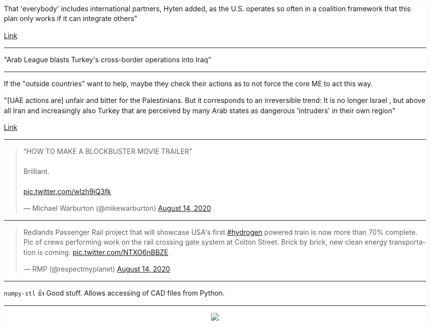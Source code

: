 That 'everybody' includes international partners, Hyten added, as the
U.S. operates so often in a coalition framework that this plan only
works if it can integrate others"

[Link](https://www.defensenews.com/pentagon/2020/08/14/no-lines-on-the-battlefield-the-pentagons-new-warfighting-concept-takes-shape)

---

"Arab League blasts Turkey's cross-border operations into Iraq"

---

If the "outside countries" want to help, maybe they check their
actions as to not force the core ME to act this way.

"[UAE actions are] unfair and bitter for the Palestinians. But it
corresponds to an irreversible trend: It is no longer Israel , but
above all Iran and increasingly also Turkey that are perceived by many
Arab states as dangerous 'intruders' in their own region"

[Link](https://amp.dw.com/de/kommentar-einigung-zwischen-israel-vae-und-usa-abschied-vom-staat-pal%C3%A4stina/a-54571199)

---

<blockquote class="twitter-tweet"><p lang="en" dir="ltr">“HOW TO MAKE A BLOCKBUSTER MOVIE TRAILER”<br><br>Brilliant.<br><br> <a href="https://t.co/wIzh9iQ3fk">pic.twitter.com/wIzh9iQ3fk</a></p>&mdash; Michael Warburton (@mikewarburton) <a href="https://twitter.com/mikewarburton/status/1294231424246198275?ref_src=twsrc%5Etfw">August 14, 2020</a></blockquote> <script async src="https://platform.twitter.com/widgets.js" charset="utf-8"></script>

---

<blockquote class="twitter-tweet"><p lang="en" dir="ltr">Redlands Passenger Rail project that will showcase USA&#39;s first <a href="https://twitter.com/hashtag/hydrogen?src=hash&amp;ref_src=twsrc%5Etfw">#hydrogen</a> powered train is now more than 70% complete. Pic of crews performing work on the rail crossing gate system at Colton Street. Brick by brick, new clean energy transportation is coming. <a href="https://t.co/NTXO6nBBZE">pic.twitter.com/NTXO6nBBZE</a></p>&mdash; RMP (@respectmyplanet) <a href="https://twitter.com/respectmyplanet/status/1294372703709868034?ref_src=twsrc%5Etfw">August 14, 2020</a></blockquote> <script async src="https://platform.twitter.com/widgets.js" charset="utf-8"></script>

---

`numpy-stl` 👍 Good stuff. Allows accessing of CAD files from Python. 

---

<center>
<img width="140" src="https://pbs.twimg.com/media/ETZJzIkXgAAEi9Q?format=jpg&name=small"/>
</center>


